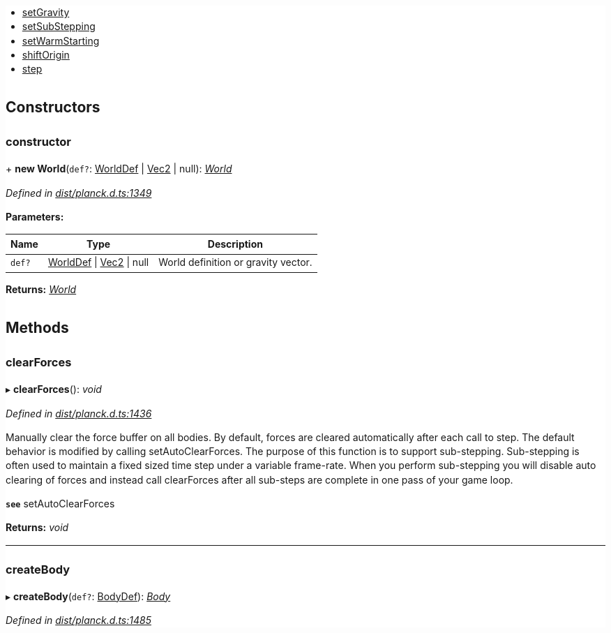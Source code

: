 * [setGravity](world.md#setgravity)
* [setSubStepping](world.md#setsubstepping)
* [setWarmStarting](world.md#setwarmstarting)
* [shiftOrigin](world.md#shiftorigin)
* [step](world.md#step)

## Constructors

###  constructor

\+ **new World**(`def?`: [WorldDef](../interfaces/worlddef.md) | [Vec2](vec2.md) | null): *[World](world.md)*

*Defined in [dist/planck.d.ts:1349](https://github.com/shakiba/planck.js/blob/6a5d3be/dist/planck.d.ts#L1349)*

**Parameters:**

Name | Type | Description |
------ | ------ | ------ |
`def?` | [WorldDef](../interfaces/worlddef.md) &#124; [Vec2](vec2.md) &#124; null | World definition or gravity vector.  |

**Returns:** *[World](world.md)*

## Methods

###  clearForces

▸ **clearForces**(): *void*

*Defined in [dist/planck.d.ts:1436](https://github.com/shakiba/planck.js/blob/6a5d3be/dist/planck.d.ts#L1436)*

Manually clear the force buffer on all bodies. By default, forces are cleared
automatically after each call to step. The default behavior is modified by
calling setAutoClearForces. The purpose of this function is to support
sub-stepping. Sub-stepping is often used to maintain a fixed sized time step
under a variable frame-rate. When you perform sub-stepping you will disable
auto clearing of forces and instead call clearForces after all sub-steps are
complete in one pass of your game loop.

**`see`** setAutoClearForces

**Returns:** *void*

___

###  createBody

▸ **createBody**(`def?`: [BodyDef](../interfaces/bodydef.md)): *[Body](body.md)*

*Defined in [dist/planck.d.ts:1485](https://github.com/shakiba/planck.js/blob/6a5d3be/dist/planck.d.ts#L1485)*
